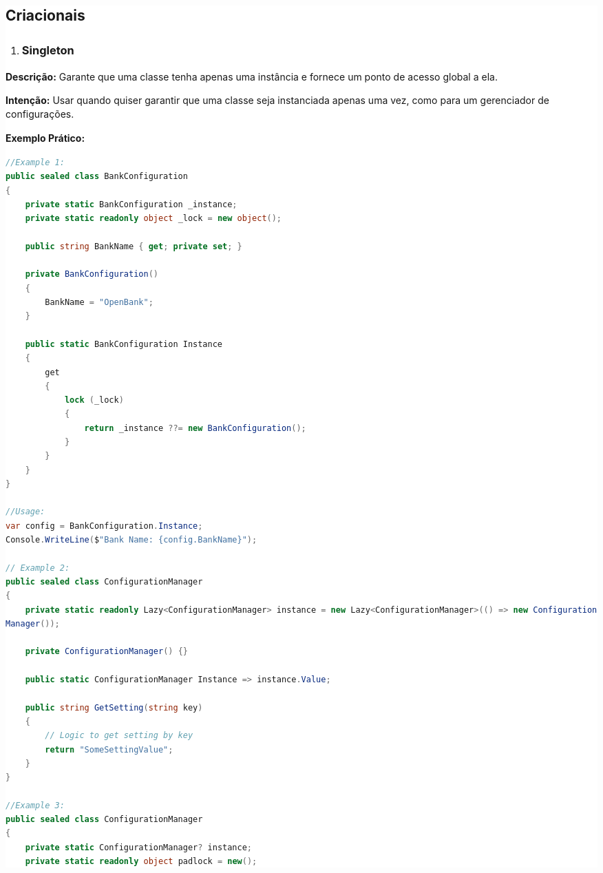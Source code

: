 ## Criacionais
  
1. ### Singleton

**Descrição:** Garante que uma classe tenha apenas uma instância e fornece um ponto de acesso global a ela.

**Intenção:** Usar quando quiser garantir que uma classe seja instanciada apenas uma vez, como para um gerenciador de configurações.

**Exemplo Prático:**

```csharp
//Example 1:
public sealed class BankConfiguration
{
    private static BankConfiguration _instance;
    private static readonly object _lock = new object();

    public string BankName { get; private set; }

    private BankConfiguration()
    {
        BankName = "OpenBank";
    }

    public static BankConfiguration Instance
    {
        get
        {
            lock (_lock)
            {
                return _instance ??= new BankConfiguration();
            }
        }
    }
}

//Usage:
var config = BankConfiguration.Instance;
Console.WriteLine($"Bank Name: {config.BankName}");

// Example 2: 
public sealed class ConfigurationManager
{
    private static readonly Lazy<ConfigurationManager> instance = new Lazy<ConfigurationManager>(() => new ConfigurationManager());

    private ConfigurationManager() {}

    public static ConfigurationManager Instance => instance.Value;

    public string GetSetting(string key)
    {
        // Logic to get setting by key
        return "SomeSettingValue";
    }
}

//Example 3:
public sealed class ConfigurationManager
{
    private static ConfigurationManager? instance;
    private static readonly object padlock = new();

```